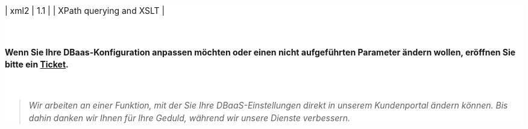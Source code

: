 | xml2                            | 1.1                 |                       | XPath querying and XSLT                                                                                                |

<br>

**Wenn Sie Ihre DBaas-Konfiguration anpassen möchten oder einen nicht aufgeführten Parameter ändern wollen, eröffnen Sie bitte ein [Ticket](https://customerservice.plusserver.com/support/ticket-create).**

<br>

>*Wir arbeiten an einer Funktion, mit der Sie Ihre DBaaS-Einstellungen direkt in unserem Kundenportal ändern können. Bis dahin danken wir Ihnen für Ihre Geduld, während wir unsere Dienste verbessern.*
